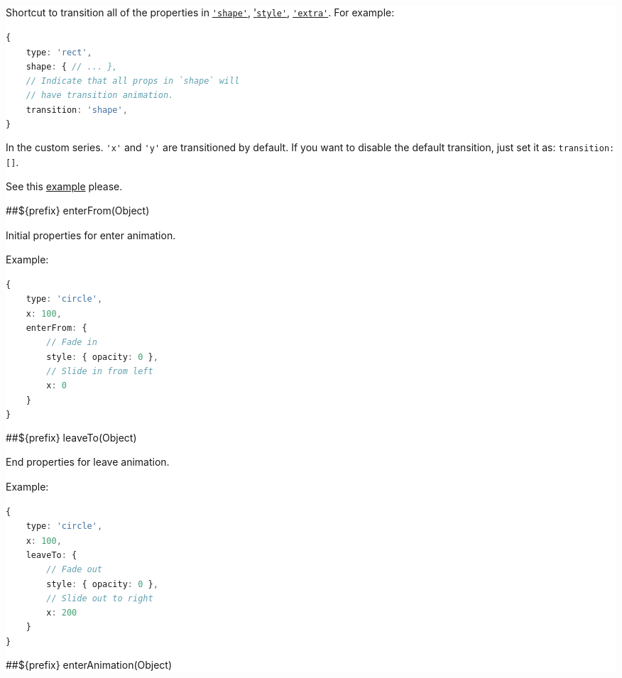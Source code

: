 Shortcut to transition all of the properties in [`'shape'`](~${optionPath}.${hostName}${symbolVisit}${type}.shape), ['`style'`](~${optionPath}.${hostName}${symbolVisit}${type}.style), [`'extra'`](~${optionPath}.${hostName}${symbolVisit}${type}.extra). For example:

```ts
{
    type: 'rect',
    shape: { // ... },
    // Indicate that all props in `shape` will
    // have transition animation.
    transition: 'shape',
}
```

In the custom series. `'x'` and `'y'` are transitioned by default. If you want to disable the default transition, just set it as: `transition: []`.

See this [example](${galleryEditorPath}doc-example/custom-transition-simple&edit=1&reset=1) please.

##${prefix} enterFrom(Object)

Initial properties for enter animation.

Example:
```ts
{
    type: 'circle',
    x: 100,
    enterFrom: {
        // Fade in
        style: { opacity: 0 },
        // Slide in from left
        x: 0
    }
}
```

##${prefix} leaveTo(Object)

End properties for leave animation.


Example:

```ts
{
    type: 'circle',
    x: 100,
    leaveTo: {
        // Fade out
        style: { opacity: 0 },
        // Slide out to right
        x: 200
    }
}
```

##${prefix} enterAnimation(Object)
